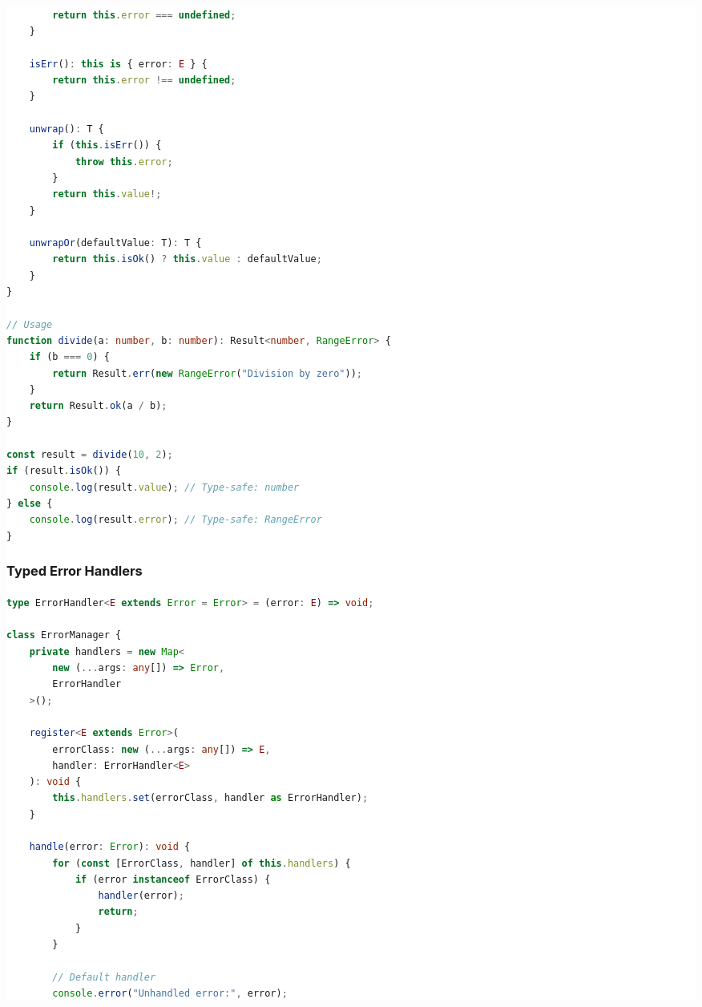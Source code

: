 ```typescript
        return this.error === undefined;
    }
    
    isErr(): this is { error: E } {
        return this.error !== undefined;
    }
    
    unwrap(): T {
        if (this.isErr()) {
            throw this.error;
        }
        return this.value!;
    }
    
    unwrapOr(defaultValue: T): T {
        return this.isOk() ? this.value : defaultValue;
    }
}

// Usage
function divide(a: number, b: number): Result<number, RangeError> {
    if (b === 0) {
        return Result.err(new RangeError("Division by zero"));
    }
    return Result.ok(a / b);
}

const result = divide(10, 2);
if (result.isOk()) {
    console.log(result.value); // Type-safe: number
} else {
    console.log(result.error); // Type-safe: RangeError
}
```

### Typed Error Handlers

```typescript
type ErrorHandler<E extends Error = Error> = (error: E) => void;

class ErrorManager {
    private handlers = new Map<
        new (...args: any[]) => Error,
        ErrorHandler
    >();
    
    register<E extends Error>(
        errorClass: new (...args: any[]) => E,
        handler: ErrorHandler<E>
    ): void {
        this.handlers.set(errorClass, handler as ErrorHandler);
    }
    
    handle(error: Error): void {
        for (const [ErrorClass, handler] of this.handlers) {
            if (error instanceof ErrorClass) {
                handler(error);
                return;
            }
        }
        
        // Default handler
        console.error("Unhandled error:", error);
```